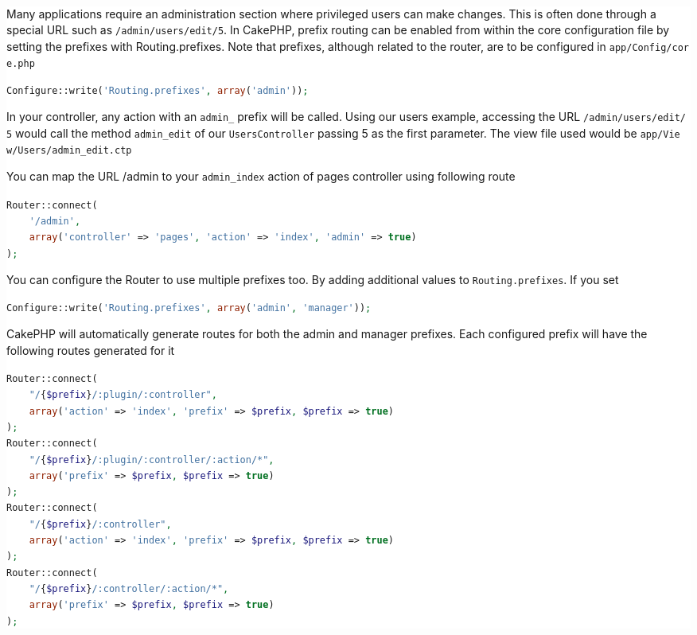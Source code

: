 Many applications require an administration section where
privileged users can make changes. This is often done through a
special URL such as `/admin/users/edit/5`. In CakePHP, prefix routing
can be enabled from within the core configuration file by setting
the prefixes with Routing.prefixes. Note that prefixes, although
related to the router, are to be configured in
`app/Config/core.php`

```php
Configure::write('Routing.prefixes', array('admin'));

```

In your controller, any action with an `admin_` prefix will be
called. Using our users example, accessing the URL
`/admin/users/edit/5` would call the method `admin_edit` of our
`UsersController` passing 5 as the first parameter. The view file
used would be `app/View/Users/admin_edit.ctp`

You can map the URL /admin to your `admin_index` action of pages
controller using following route

```php
Router::connect(
    '/admin',
    array('controller' => 'pages', 'action' => 'index', 'admin' => true)
);

```

You can configure the Router to use multiple prefixes too. By
adding additional values to `Routing.prefixes`. If you set

```php
Configure::write('Routing.prefixes', array('admin', 'manager'));

```

CakePHP will automatically generate routes for both the admin and
manager prefixes. Each configured prefix will have the following
routes generated for it

```php
Router::connect(
    "/{$prefix}/:plugin/:controller",
    array('action' => 'index', 'prefix' => $prefix, $prefix => true)
);
Router::connect(
    "/{$prefix}/:plugin/:controller/:action/*",
    array('prefix' => $prefix, $prefix => true)
);
Router::connect(
    "/{$prefix}/:controller",
    array('action' => 'index', 'prefix' => $prefix, $prefix => true)
);
Router::connect(
    "/{$prefix}/:controller/:action/*",
    array('prefix' => $prefix, $prefix => true)
);

```
